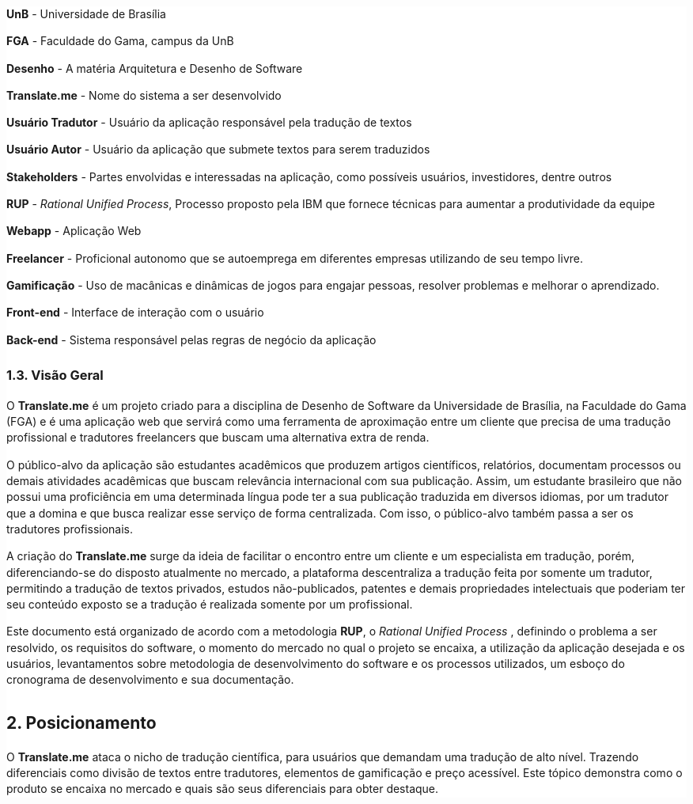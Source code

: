 **UnB** - Universidade de Brasília

**FGA** - Faculdade do Gama, campus da UnB

**Desenho** - A matéria Arquitetura e Desenho de Software

**Translate.me** - Nome do sistema a ser desenvolvido

**Usuário Tradutor** - Usuário da aplicação responsável pela tradução de textos

**Usuário Autor** - Usuário da aplicação que submete textos para serem traduzidos   

**Stakeholders** - Partes envolvidas e interessadas na aplicação, como possíveis usuários, investidores, dentre outros

**RUP** - *Rational Unified Process*, Processo proposto pela IBM que fornece técnicas para aumentar a produtividade da equipe

**Webapp** - Aplicação Web

**Freelancer** - Proficional autonomo que se autoemprega em diferentes empresas utilizando de seu tempo livre.

**Gamificação** - Uso de macânicas e dinâmicas de jogos para engajar pessoas, resolver problemas e melhorar o aprendizado.

**Front-end** - Interface de interação com o usuário

**Back-end** - Sistema responsável pelas regras de negócio da aplicação

### 1.3. Visão Geral

O **Translate.me** é um projeto criado para a disciplina de Desenho de Software da Universidade de Brasília, na Faculdade do Gama (FGA) e é uma aplicação web que servirá como uma ferramenta de aproximação entre um cliente que precisa de uma tradução profissional e tradutores freelancers que buscam uma alternativa extra de renda.

O público-alvo da aplicação são estudantes acadêmicos que produzem artigos científicos, relatórios, documentam processos ou demais atividades acadêmicas que buscam relevância internacional com sua publicação. Assim, um estudante brasileiro que não possui uma proficiência em uma determinada língua pode ter a sua publicação traduzida em diversos idiomas, por um tradutor que a domina e que busca realizar esse serviço de forma centralizada. Com isso, o público-alvo também passa a ser os tradutores profissionais.

A criação do **Translate.me** surge da ideia de facilitar o encontro entre um cliente e um especialista em tradução, porém, diferenciando-se do disposto atualmente no mercado, a plataforma descentraliza a tradução feita por somente um tradutor, permitindo a tradução de textos privados, estudos não-publicados, patentes e demais propriedades intelectuais que poderiam ter seu conteúdo exposto se a tradução é realizada somente por um profissional.

Este documento está organizado de acordo com a metodologia **RUP**, o *Rational Unified Process* , definindo o problema a ser resolvido, os requisitos do software, o momento do mercado no qual o projeto se encaixa, a utilização da aplicação desejada e os usuários, levantamentos sobre metodologia de desenvolvimento do software e os processos utilizados, um esboço do cronograma de desenvolvimento e sua documentação.

## 2. Posicionamento
O **Translate.me** ataca o nicho de tradução científica, para usuários que demandam uma tradução de alto nível. Trazendo diferenciais como divisão de textos entre tradutores, elementos de gamificação e preço acessível. Este tópico demonstra como o produto se encaixa no mercado e quais são seus diferenciais para obter destaque.  
